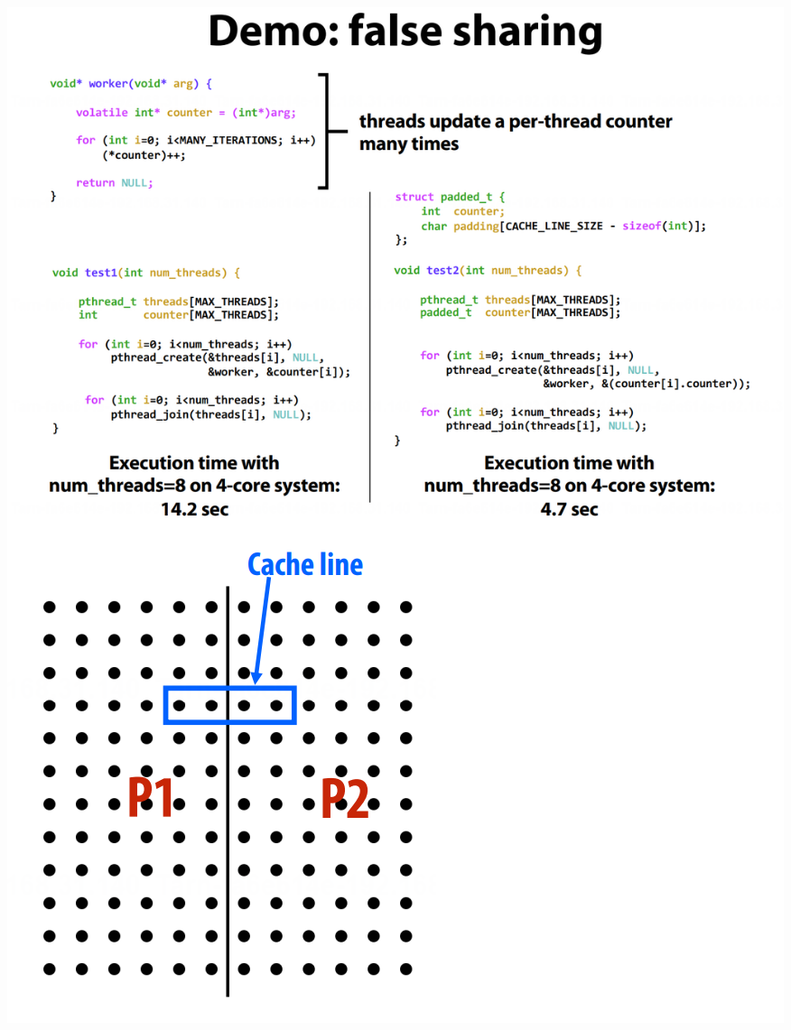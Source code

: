 ![false sharing 例一](figures/image-20250829085611910.png)

![false sharing 例二](figures/image-20250829085721422.png)
